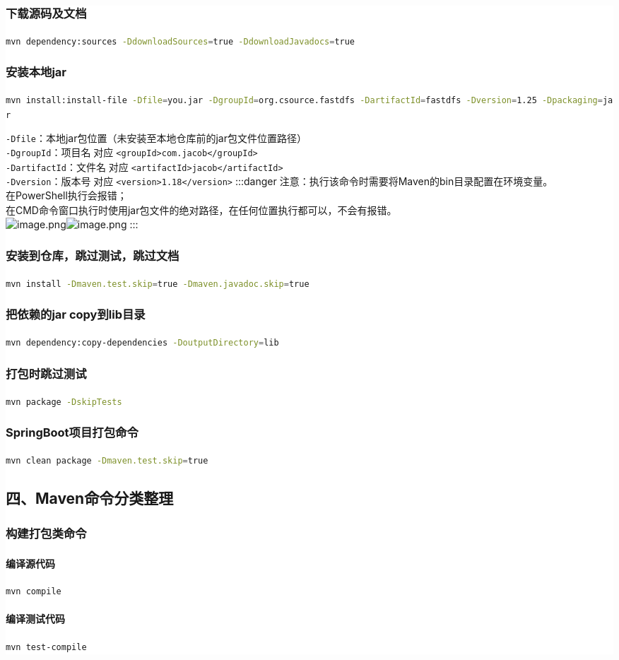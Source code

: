 ```bash
```
<a name="FQWUZ"></a>
### 下载源码及文档
```bash
mvn dependency:sources -DdownloadSources=true -DdownloadJavadocs=true
```
<a name="EGyle"></a>
### 安装本地jar
```bash
mvn install:install-file -Dfile=you.jar -DgroupId=org.csource.fastdfs -DartifactId=fastdfs -Dversion=1.25 -Dpackaging=jar
```
`-Dfile`：本地jar包位置（未安装至本地仓库前的jar包文件位置路径）<br />`-DgroupId`：项目名 对应 `<groupId>com.jacob</groupId>`<br />`-DartifactId`：文件名 对应 `<artifactId>jacob</artifactId>`<br />`-Dversion`：版本号 对应 `<version>1.18</version>`
:::danger
注意：执行该命令时需要将Maven的bin目录配置在环境变量。<br />在PowerShell执行会报错；<br />在CMD命令窗口执行时使用jar包文件的绝对路径，在任何位置执行都可以，不会有报错。<br />![image.png](https://cdn.nlark.com/yuque/0/2021/png/396745/1615529470451-87dad6fb-e39c-4c86-b1bf-4b3bbfc3650b.png#averageHue=%23474747&height=379&id=lfNC8&originHeight=1137&originWidth=3323&originalType=binary&ratio=1&rotation=0&showTitle=false&size=1367369&status=done&style=none&title=&width=1107.6666666666667)![image.png](https://cdn.nlark.com/yuque/0/2021/png/396745/1615529521302-89e54e80-79c7-41bf-85bd-a5b591f8ab73.png#averageHue=%230c0c0c&height=473&id=aeqKQ&originHeight=1419&originWidth=2760&originalType=binary&ratio=1&rotation=0&showTitle=false&size=307763&status=done&style=none&title=&width=920)
:::
<a name="sN4Yi"></a>
### 安装到仓库，跳过测试，跳过文档
```bash
mvn install -Dmaven.test.skip=true -Dmaven.javadoc.skip=true
```
<a name="GYXzw"></a>
### 把依赖的jar copy到lib目录
```bash
mvn dependency:copy-dependencies -DoutputDirectory=lib
```
<a name="GSLUW"></a>
### 打包时跳过测试
```bash
mvn package -DskipTests
```
<a name="BqdlJ"></a>
### SpringBoot项目打包命令
```bash
mvn clean package -Dmaven.test.skip=true
```
<a name="Xwoal"></a>
## 四、Maven命令分类整理
<a name="JZhqA"></a>
### 构建打包类命令
<a name="Px8Uv"></a>
#### 编译源代码
```bash
mvn compile
```
<a name="GVhXn"></a>
#### 编译测试代码
```bash
mvn test-compile
```